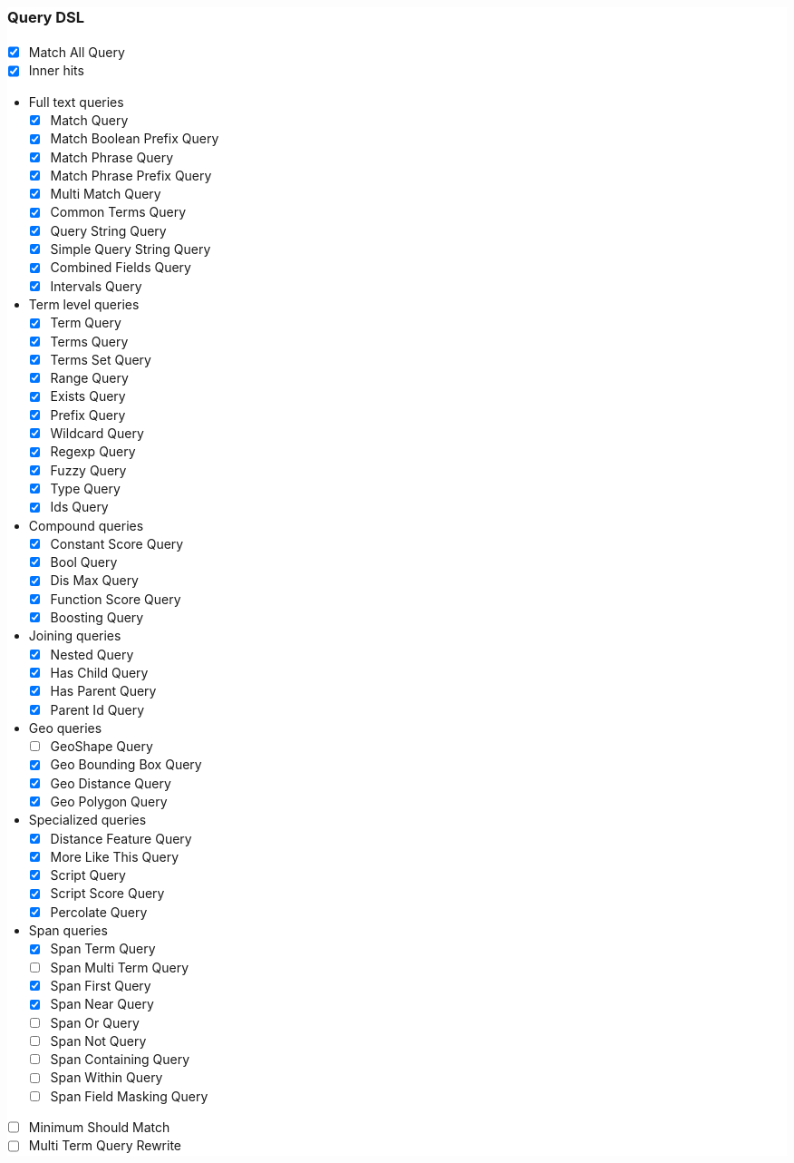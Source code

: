 ### Query DSL

- [x] Match All Query
- [x] Inner hits
- Full text queries
  - [x] Match Query
  - [x] Match Boolean Prefix Query
  - [x] Match Phrase Query
  - [x] Match Phrase Prefix Query
  - [x] Multi Match Query
  - [x] Common Terms Query
  - [x] Query String Query
  - [x] Simple Query String Query
  - [x] Combined Fields Query
  - [x] Intervals Query
- Term level queries
  - [x] Term Query
  - [x] Terms Query
  - [x] Terms Set Query
  - [x] Range Query
  - [x] Exists Query
  - [x] Prefix Query
  - [x] Wildcard Query
  - [x] Regexp Query
  - [x] Fuzzy Query
  - [x] Type Query
  - [x] Ids Query
- Compound queries
  - [x] Constant Score Query
  - [x] Bool Query
  - [x] Dis Max Query
  - [x] Function Score Query
  - [x] Boosting Query
- Joining queries
  - [x] Nested Query
  - [x] Has Child Query
  - [x] Has Parent Query
  - [x] Parent Id Query
- Geo queries
  - [ ] GeoShape Query
  - [x] Geo Bounding Box Query
  - [x] Geo Distance Query
  - [x] Geo Polygon Query
- Specialized queries
  - [x] Distance Feature Query
  - [x] More Like This Query
  - [x] Script Query
  - [x] Script Score Query
  - [x] Percolate Query
- Span queries
  - [x] Span Term Query
  - [ ] Span Multi Term Query
  - [x] Span First Query
  - [x] Span Near Query
  - [ ] Span Or Query
  - [ ] Span Not Query
  - [ ] Span Containing Query
  - [ ] Span Within Query
  - [ ] Span Field Masking Query
- [ ] Minimum Should Match
- [ ] Multi Term Query Rewrite
